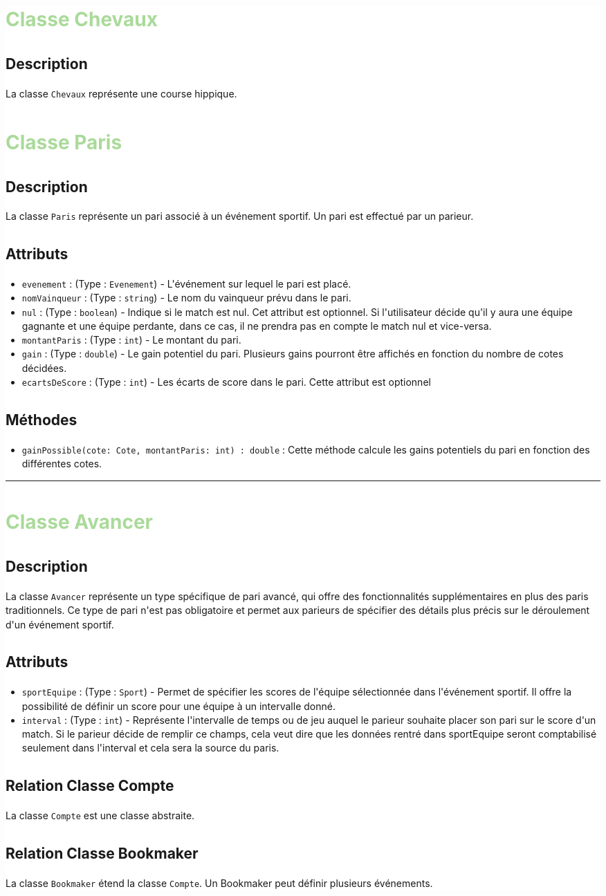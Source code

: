 
<h1 style="color: #AADA9A">Classe Chevaux</h1>

## Description
La classe `Chevaux` représente une course hippique.

<h1 style="color: #AADA9A">Classe Paris</h1>

## Description
La classe `Paris` représente un pari associé à un événement sportif. Un pari est effectué par un parieur.

## Attributs
- `evenement` : (Type : `Evenement`) - L'événement sur lequel le pari est placé.
- `nomVainqueur` : (Type : `string`) - Le nom du vainqueur prévu dans le pari.
- `nul` : (Type : `boolean`) - Indique si le match est nul. Cet attribut est optionnel. Si l'utilisateur décide qu'il y aura une équipe gagnante et une équipe perdante, dans ce cas, il ne prendra pas en compte le match nul et vice-versa.
- `montantParis` : (Type : `int`) - Le montant du pari.
- `gain` : (Type : `double`) - Le gain potentiel du pari. Plusieurs gains pourront être affichés en fonction du nombre de cotes décidées.
- `ecartsDeScore` : (Type : `int`) - Les écarts de score dans le pari. Cette attribut est optionnel

## Méthodes
- `gainPossible(cote: Cote, montantParis: int) : double` : Cette méthode calcule les gains potentiels du pari en fonction des différentes cotes.

---
<h1 style="color: #AADA9A">Classe Avancer</h1>

## Description
La classe `Avancer` représente un type spécifique de pari avancé, qui offre des fonctionnalités supplémentaires en plus des paris traditionnels. Ce type de pari n'est pas obligatoire et permet aux parieurs de spécifier des détails plus précis sur le déroulement d'un événement sportif.

## Attributs
- `sportEquipe` : (Type : `Sport`) - Permet de spécifier les scores de l'équipe sélectionnée dans l'événement sportif. Il offre la possibilité de définir un score pour une équipe à un intervalle donné.
- `interval` : (Type : `int`) - Représente l'intervalle de temps ou de jeu auquel le parieur souhaite placer son pari sur le score d'un match. Si le parieur décide de remplir ce champs, cela veut dire que les données rentré dans sportEquipe seront comptabilisé seulement dans l'interval et cela sera la source du paris. 


## Relation Classe Compte
La classe `Compte` est une classe abstraite.

## Relation Classe Bookmaker
La classe `Bookmaker` étend la classe `Compte`. Un Bookmaker peut définir plusieurs événements.
